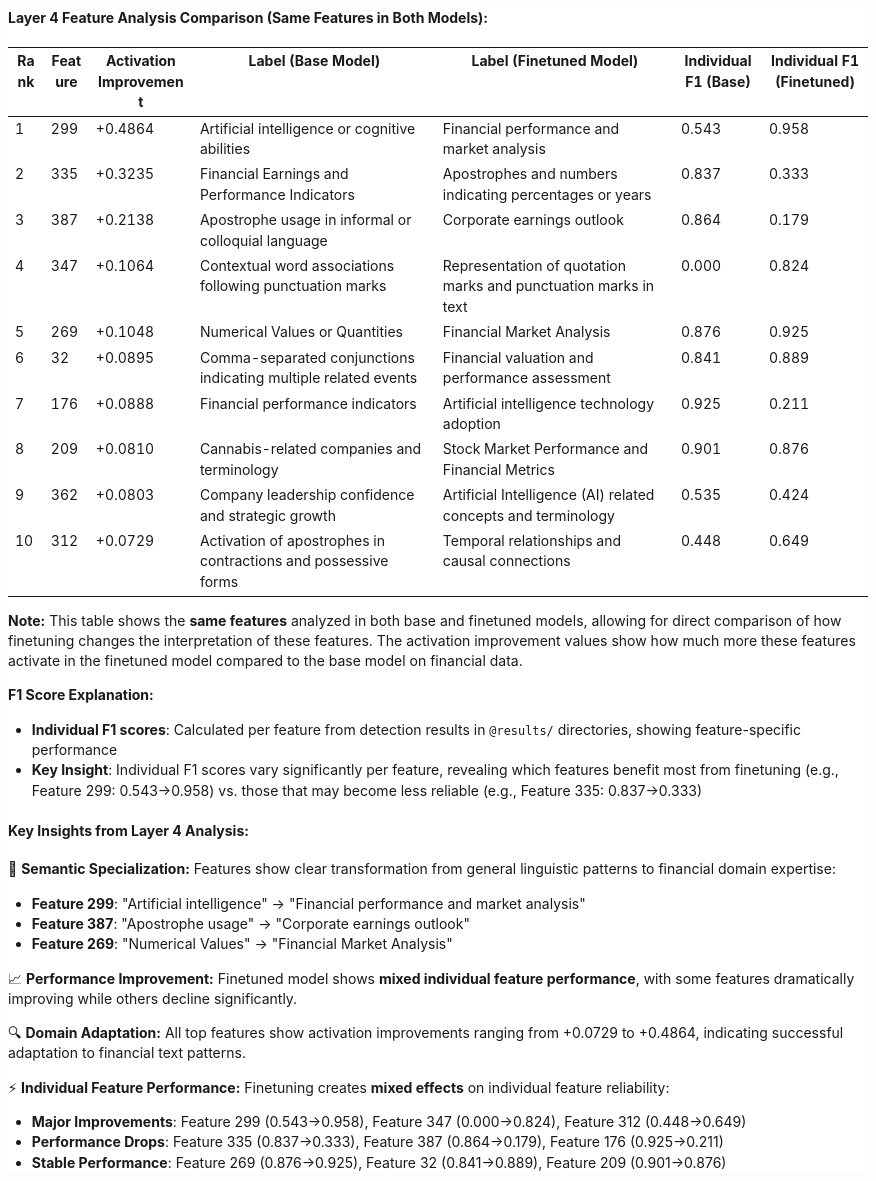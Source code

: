 #### **Layer 4 Feature Analysis Comparison (Same Features in Both Models):**
| Rank | Feature | Activation Improvement | Label (Base Model) | Label (Finetuned Model) | Individual F1 (Base) | Individual F1 (Finetuned) |
|------|---------|----------------------|-------------------|------------------------|---------------------|---------------------------|
| 1 | 299 | +0.4864 | Artificial intelligence or cognitive abilities | Financial performance and market analysis | 0.543 | 0.958 |
| 2 | 335 | +0.3235 | Financial Earnings and Performance Indicators | Apostrophes and numbers indicating percentages or years | 0.837 | 0.333 |
| 3 | 387 | +0.2138 | Apostrophe usage in informal or colloquial language | Corporate earnings outlook | 0.864 | 0.179 |
| 4 | 347 | +0.1064 | Contextual word associations following punctuation marks | Representation of quotation marks and punctuation marks in text | 0.000 | 0.824 |
| 5 | 269 | +0.1048 | Numerical Values or Quantities | Financial Market Analysis | 0.876 | 0.925 |
| 6 | 32 | +0.0895 | Comma-separated conjunctions indicating multiple related events | Financial valuation and performance assessment | 0.841 | 0.889 |
| 7 | 176 | +0.0888 | Financial performance indicators | Artificial intelligence technology adoption | 0.925 | 0.211 |
| 8 | 209 | +0.0810 | Cannabis-related companies and terminology | Stock Market Performance and Financial Metrics | 0.901 | 0.876 |
| 9 | 362 | +0.0803 | Company leadership confidence and strategic growth | Artificial Intelligence (AI) related concepts and terminology | 0.535 | 0.424 |
| 10 | 312 | +0.0729 | Activation of apostrophes in contractions and possessive forms | Temporal relationships and causal connections | 0.448 | 0.649 |

**Note:** This table shows the **same features** analyzed in both base and finetuned models, allowing for direct comparison of how finetuning changes the interpretation of these features. The activation improvement values show how much more these features activate in the finetuned model compared to the base model on financial data.

**F1 Score Explanation:** 
- **Individual F1 scores**: Calculated per feature from detection results in `@results/` directories, showing feature-specific performance
- **Key Insight**: Individual F1 scores vary significantly per feature, revealing which features benefit most from finetuning (e.g., Feature 299: 0.543→0.958) vs. those that may become less reliable (e.g., Feature 335: 0.837→0.333)

#### **Key Insights from Layer 4 Analysis:**

🎯 **Semantic Specialization:** Features show clear transformation from general linguistic patterns to financial domain expertise:
- **Feature 299**: "Artificial intelligence" → "Financial performance and market analysis"
- **Feature 387**: "Apostrophe usage" → "Corporate earnings outlook"  
- **Feature 269**: "Numerical Values" → "Financial Market Analysis"

📈 **Performance Improvement:** Finetuned model shows **mixed individual feature performance**, with some features dramatically improving while others decline significantly.

🔍 **Domain Adaptation:** All top features show activation improvements ranging from +0.0729 to +0.4864, indicating successful adaptation to financial text patterns.

⚡ **Individual Feature Performance:** Finetuning creates **mixed effects** on individual feature reliability:
- **Major Improvements**: Feature 299 (0.543→0.958), Feature 347 (0.000→0.824), Feature 312 (0.448→0.649)
- **Performance Drops**: Feature 335 (0.837→0.333), Feature 387 (0.864→0.179), Feature 176 (0.925→0.211)
- **Stable Performance**: Feature 269 (0.876→0.925), Feature 32 (0.841→0.889), Feature 209 (0.901→0.876)
